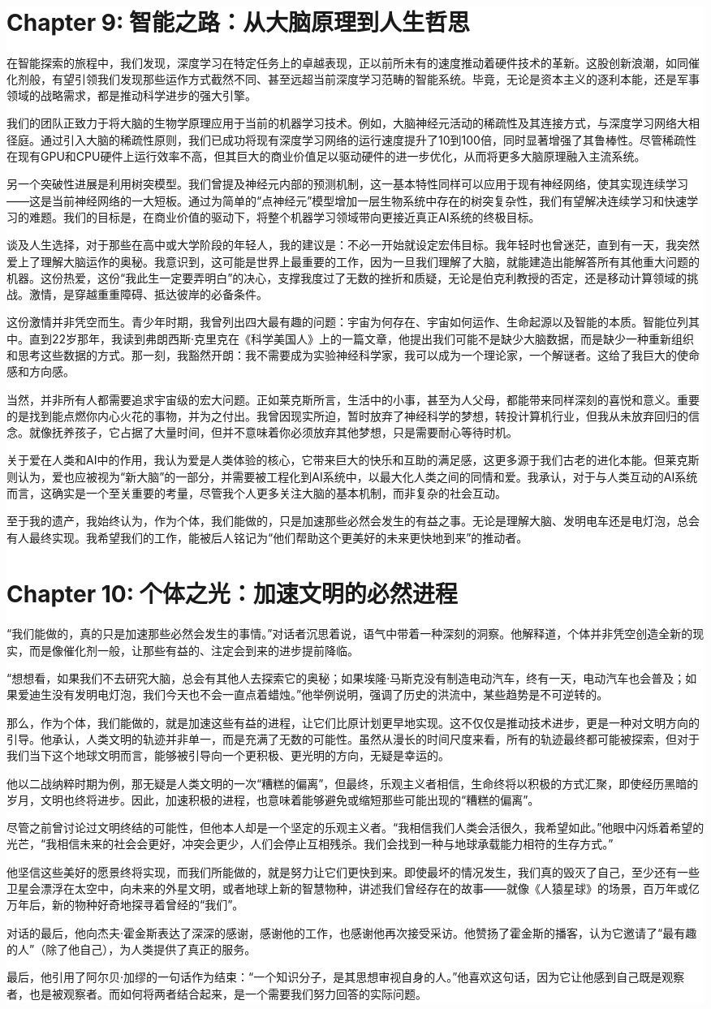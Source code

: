 # Chapter 9: 智能之路：从大脑原理到人生哲思

在智能探索的旅程中，我们发现，深度学习在特定任务上的卓越表现，正以前所未有的速度推动着硬件技术的革新。这股创新浪潮，如同催化剂般，有望引领我们发现那些运作方式截然不同、甚至远超当前深度学习范畴的智能系统。毕竟，无论是资本主义的逐利本能，还是军事领域的战略需求，都是推动科学进步的强大引擎。

我们的团队正致力于将大脑的生物学原理应用于当前的机器学习技术。例如，大脑神经元活动的稀疏性及其连接方式，与深度学习网络大相径庭。通过引入大脑的稀疏性原则，我们已成功将现有深度学习网络的运行速度提升了10到100倍，同时显著增强了其鲁棒性。尽管稀疏性在现有GPU和CPU硬件上运行效率不高，但其巨大的商业价值足以驱动硬件的进一步优化，从而将更多大脑原理融入主流系统。

另一个突破性进展是利用树突模型。我们曾提及神经元内部的预测机制，这一基本特性同样可以应用于现有神经网络，使其实现连续学习——这是当前神经网络的一大短板。通过为简单的“点神经元”模型增加一层生物系统中存在的树突复杂性，我们有望解决连续学习和快速学习的难题。我们的目标是，在商业价值的驱动下，将整个机器学习领域带向更接近真正AI系统的终极目标。

谈及人生选择，对于那些在高中或大学阶段的年轻人，我的建议是：不必一开始就设定宏伟目标。我年轻时也曾迷茫，直到有一天，我突然爱上了理解大脑运作的奥秘。我意识到，这可能是世界上最重要的工作，因为一旦我们理解了大脑，就能建造出能解答所有其他重大问题的机器。这份热爱，这份“我此生一定要弄明白”的决心，支撑我度过了无数的挫折和质疑，无论是伯克利教授的否定，还是移动计算领域的挑战。激情，是穿越重重障碍、抵达彼岸的必备条件。

这份激情并非凭空而生。青少年时期，我曾列出四大最有趣的问题：宇宙为何存在、宇宙如何运作、生命起源以及智能的本质。智能位列其中。直到22岁那年，我读到弗朗西斯·克里克在《科学美国人》上的一篇文章，他提出我们可能不是缺少大脑数据，而是缺少一种重新组织和思考这些数据的方式。那一刻，我豁然开朗：我不需要成为实验神经科学家，我可以成为一个理论家，一个解谜者。这给了我巨大的使命感和方向感。

当然，并非所有人都需要追求宇宙级的宏大问题。正如莱克斯所言，生活中的小事，甚至为人父母，都能带来同样深刻的喜悦和意义。重要的是找到能点燃你内心火花的事物，并为之付出。我曾因现实所迫，暂时放弃了神经科学的梦想，转投计算机行业，但我从未放弃回归的信念。就像抚养孩子，它占据了大量时间，但并不意味着你必须放弃其他梦想，只是需要耐心等待时机。

关于爱在人类和AI中的作用，我认为爱是人类体验的核心，它带来巨大的快乐和互助的满足感，这更多源于我们古老的进化本能。但莱克斯则认为，爱也应被视为“新大脑”的一部分，并需要被工程化到AI系统中，以最大化人类之间的同情和爱。我承认，对于与人类互动的AI系统而言，这确实是一个至关重要的考量，尽管我个人更多关注大脑的基本机制，而非复杂的社会互动。

至于我的遗产，我始终认为，作为个体，我们能做的，只是加速那些必然会发生的有益之事。无论是理解大脑、发明电车还是电灯泡，总会有人最终实现。我希望我们的工作，能被后人铭记为“他们帮助这个更美好的未来更快地到来”的推动者。


# Chapter 10: 个体之光：加速文明的必然进程

“我们能做的，真的只是加速那些必然会发生的事情。”对话者沉思着说，语气中带着一种深刻的洞察。他解释道，个体并非凭空创造全新的现实，而是像催化剂一般，让那些有益的、注定会到来的进步提前降临。

“想想看，如果我们不去研究大脑，总会有其他人去探索它的奥秘；如果埃隆·马斯克没有制造电动汽车，终有一天，电动汽车也会普及；如果爱迪生没有发明电灯泡，我们今天也不会一直点着蜡烛。”他举例说明，强调了历史的洪流中，某些趋势是不可逆转的。

那么，作为个体，我们能做的，就是加速这些有益的进程，让它们比原计划更早地实现。这不仅仅是推动技术进步，更是一种对文明方向的引导。他承认，人类文明的轨迹并非单一，而是充满了无数的可能性。虽然从漫长的时间尺度来看，所有的轨迹最终都可能被探索，但对于我们当下这个地球文明而言，能够被引导向一个更积极、更光明的方向，无疑是幸运的。

他以二战纳粹时期为例，那无疑是人类文明的一次“糟糕的偏离”，但最终，乐观主义者相信，生命终将以积极的方式汇聚，即使经历黑暗的岁月，文明也终将进步。因此，加速积极的进程，也意味着能够避免或缩短那些可能出现的“糟糕的偏离”。

尽管之前曾讨论过文明终结的可能性，但他本人却是一个坚定的乐观主义者。“我相信我们人类会活很久，我希望如此。”他眼中闪烁着希望的光芒，“我相信未来的社会会更好，冲突会更少，人们会停止互相残杀。我们会找到一种与地球承载能力相符的生存方式。”

他坚信这些美好的愿景终将实现，而我们所能做的，就是努力让它们更快到来。即使最坏的情况发生，我们真的毁灭了自己，至少还有一些卫星会漂浮在太空中，向未来的外星文明，或者地球上新的智慧物种，讲述我们曾经存在的故事——就像《人猿星球》的场景，百万年或亿万年后，新的物种好奇地探寻着曾经的“我们”。

对话的最后，他向杰夫·霍金斯表达了深深的感谢，感谢他的工作，也感谢他再次接受采访。他赞扬了霍金斯的播客，认为它邀请了“最有趣的人”（除了他自己），为人类提供了真正的服务。

最后，他引用了阿尔贝·加缪的一句话作为结束：“一个知识分子，是其思想审视自身的人。”他喜欢这句话，因为它让他感到自己既是观察者，也是被观察者。而如何将两者结合起来，是一个需要我们努力回答的实际问题。

